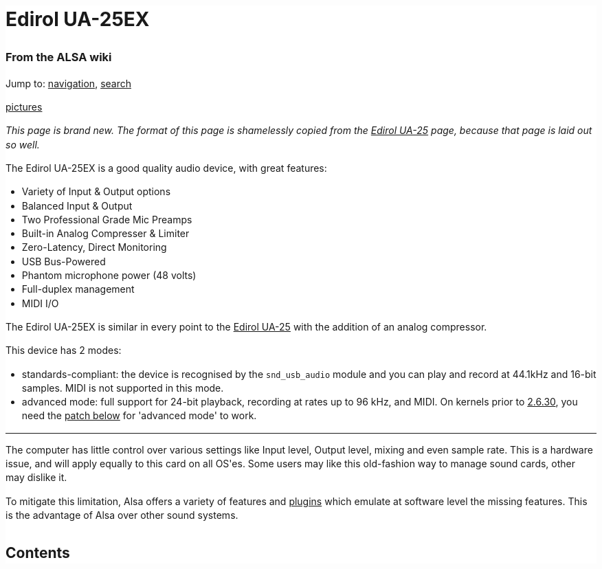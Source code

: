 Edirol UA-25EX
==============

### From the ALSA wiki

Jump to: [navigation](#mw-head), [search](#p-search)

[pictures](http://www.roland.com/PRODUCTS/EN/UA-25EX/index.html)

*This page is brand new. The format of this page is shamelessly copied
from the [Edirol UA-25](/Edirol_UA-25 "Edirol UA-25") page, because that
page is laid out so well.*

The Edirol UA-25EX is a good quality audio device, with great features:

-   Variety of Input & Output options
-   Balanced Input & Output
-   Two Professional Grade Mic Preamps
-   Built-in Analog Compresser & Limiter
-   Zero-Latency, Direct Monitoring
-   USB Bus-Powered
-   Phantom microphone power (48 volts)
-   Full-duplex management
-   MIDI I/O

The Edirol UA-25EX is similar in every point to the [Edirol
UA-25](/Edirol_UA-25 "Edirol UA-25") with the addition of an analog
compressor.

This device has 2 modes:

-   standards-compliant: the device is recognised by the `snd_usb_audio`
    module and you can play and record at 44.1kHz and 16-bit samples.
    MIDI is not supported in this mode.
-   advanced mode: full support for 24-bit playback, recording at rates
    up to 96 kHz, and MIDI. On kernels prior to
    [2.6.30](http://git.kernel.org/?p=linux/kernel/git/stable/linux-2.6.30.y.git;a=commit;h=e2736261b4c85e36f7c8a66dd082ec0751230460),
    you need the [patch
    below](/Edirol_UA-25EX#Getting_Advanced_mode_to_work "Edirol UA-25EX")
    for 'advanced mode' to work.

* * * * *

The computer has little control over various settings like Input level,
Output level, mixing and even sample rate. This is a hardware issue, and
will apply equally to this card on all OS'es. Some users may like this
old-fashion way to manage sound cards, other may dislike it.

To mitigate this limitation, Alsa offers a variety of features and
[plugins](/ALSA_plugins "ALSA plugins") which emulate at software level
the missing features. This is the advantage of Alsa over other sound
systems.

Contents
--------
